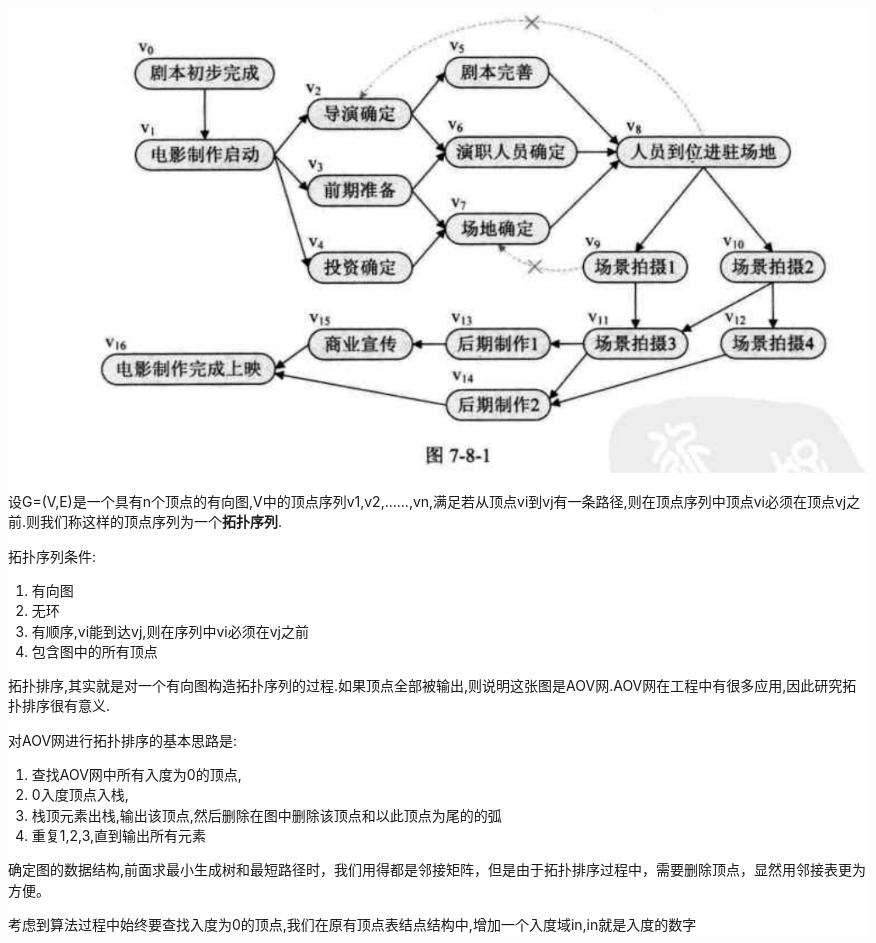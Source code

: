 ![1677228820804](image/数据结构/1677228820804.png)

设G=(V,E)是一个具有n个顶点的有向图,V中的顶点序列v1,v2,......,vn,满足若从顶点vi到vj有一条路径,则在顶点序列中顶点vi必须在顶点vj之前.则我们称这样的顶点序列为一个**拓扑序列**.

拓扑序列条件:

1. 有向图
2. 无环
3. 有顺序,vi能到达vj,则在序列中vi必须在vj之前
4. 包含图中的所有顶点

拓扑排序,其实就是对一个有向图构造拓扑序列的过程.如果顶点全部被输出,则说明这张图是AOV网.AOV网在工程中有很多应用,因此研究拓扑排序很有意义.

对AOV网进行拓扑排序的基本思路是: 

1. 查找AOV网中所有入度为0的顶点,
2. 0入度顶点入栈,
3. 栈顶元素出栈,输出该顶点,然后删除在图中删除该顶点和以此顶点为尾的的弧
4. 重复1,2,3,直到输出所有元素

确定图的数据结构,前面求最小生成树和最短路径时，我们用得都是邻接矩阵，但是由于拓扑排序过程中，需要删除顶点，显然用邻接表更为方便。

考虑到算法过程中始终要查找入度为0的顶点,我们在原有顶点表结点结构中,增加一个入度域in,in就是入度的数字
